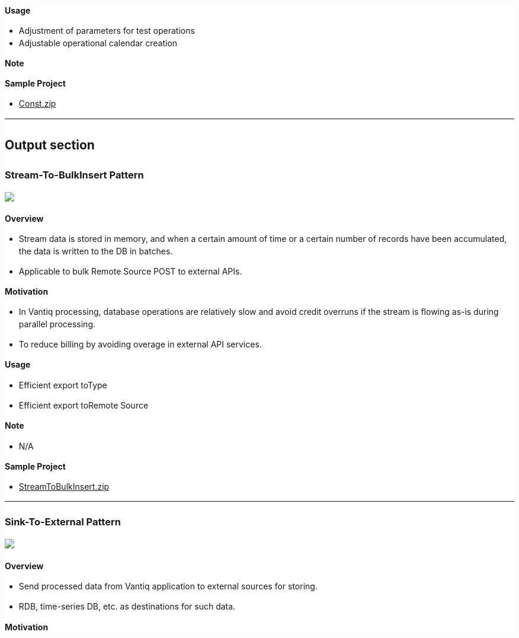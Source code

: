 **Usage**
- Adjustment of parameters for test operations
- Adjustable operational calendar creation

**Note**

**Sample Project**
- [Const.zip](https://github.com/fujitake/vantiq-related/raw/main/vantiq-apps-development/conf/reusable-design-patterns/Const.zip)
---

## Output section

### Stream-To-BulkInsert Pattern<a id="stream-to-bulk"></a>

<img src="../../imgs/reusable-design-patterns/stream-to-bulk.png" width=50%>


__Overview__

- Stream data is stored in memory\, and when a certain amount of time or a certain number of records have been accumulated\, the data is written to the DB in batches\.

- Applicable to bulk Remote Source POST to external APIs\.

__Motivation__

- In Vantiq processing\, database operations are relatively slow and avoid credit overruns if the stream is flowing as\-is during parallel processing\.

- To reduce billing by avoiding overage in external API services\.

__Usage__

- Efficient export toType

- Efficient export toRemote Source

**Note**
- N/A

**Sample Project**
- [StreamToBulkInsert.zip](https://github.com/fujitake/vantiq-related/raw/main/vantiq-apps-development/conf/reusable-design-patterns/StreamToBulkInsert.zip)

---

### Sink-To-External Pattern<a id="external-datasink"></a>

<img src="../../imgs/reusable-design-patterns/external-datasink.png" width=50%>

__Overview__

- Send processed data from Vantiq application to external sources for storing\.

- RDB\, time\-series DB\, etc\. as destinations for such data\.

__Motivation__
